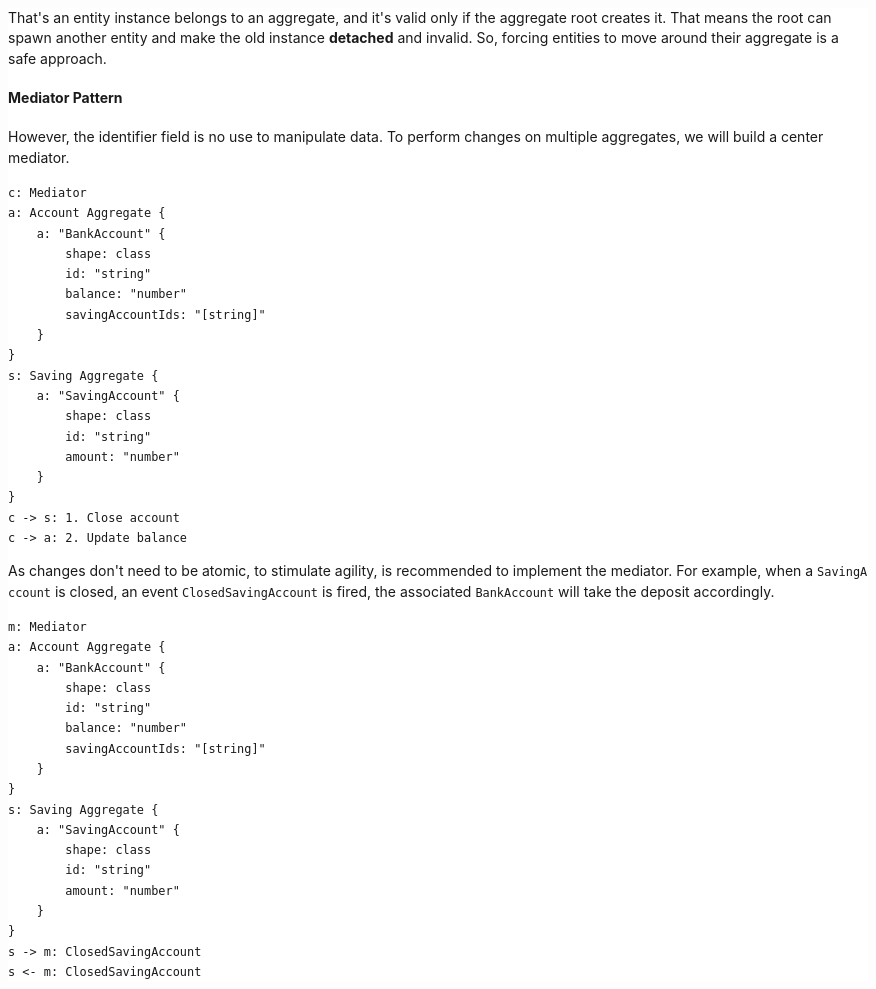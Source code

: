 That's an entity instance belongs to an aggregate, and it's valid only if the aggregate root creates it.
That means the root can spawn another entity and make the old instance **detached** and invalid.
So, forcing entities to move around their aggregate is a safe approach.

#### Mediator Pattern
However, the identifier field is no use to manipulate data.
To perform changes on multiple aggregates, we will build a center mediator.
```d2
c: Mediator
a: Account Aggregate {
    a: "BankAccount" {
        shape: class
        id: "string"
        balance: "number"
        savingAccountIds: "[string]"
    }
}
s: Saving Aggregate {
    a: "SavingAccount" {
        shape: class
        id: "string"
        amount: "number"
    }
}
c -> s: 1. Close account
c -> a: 2. Update balance
```

As changes don't need to be atomic, to stimulate agility,
[](Distributed-Database.md#eventual-consistency-level) is recommended to implement the mediator.
For example, when a `SavingAccount` is closed,
an event `ClosedSavingAccount` is fired,
the associated `BankAccount` will take the deposit accordingly.
```d2
m: Mediator
a: Account Aggregate {
    a: "BankAccount" {
        shape: class
        id: "string"
        balance: "number"
        savingAccountIds: "[string]"
    }
}
s: Saving Aggregate {
    a: "SavingAccount" {
        shape: class
        id: "string"
        amount: "number"
    }
}
s -> m: ClosedSavingAccount
s <- m: ClosedSavingAccount
```
